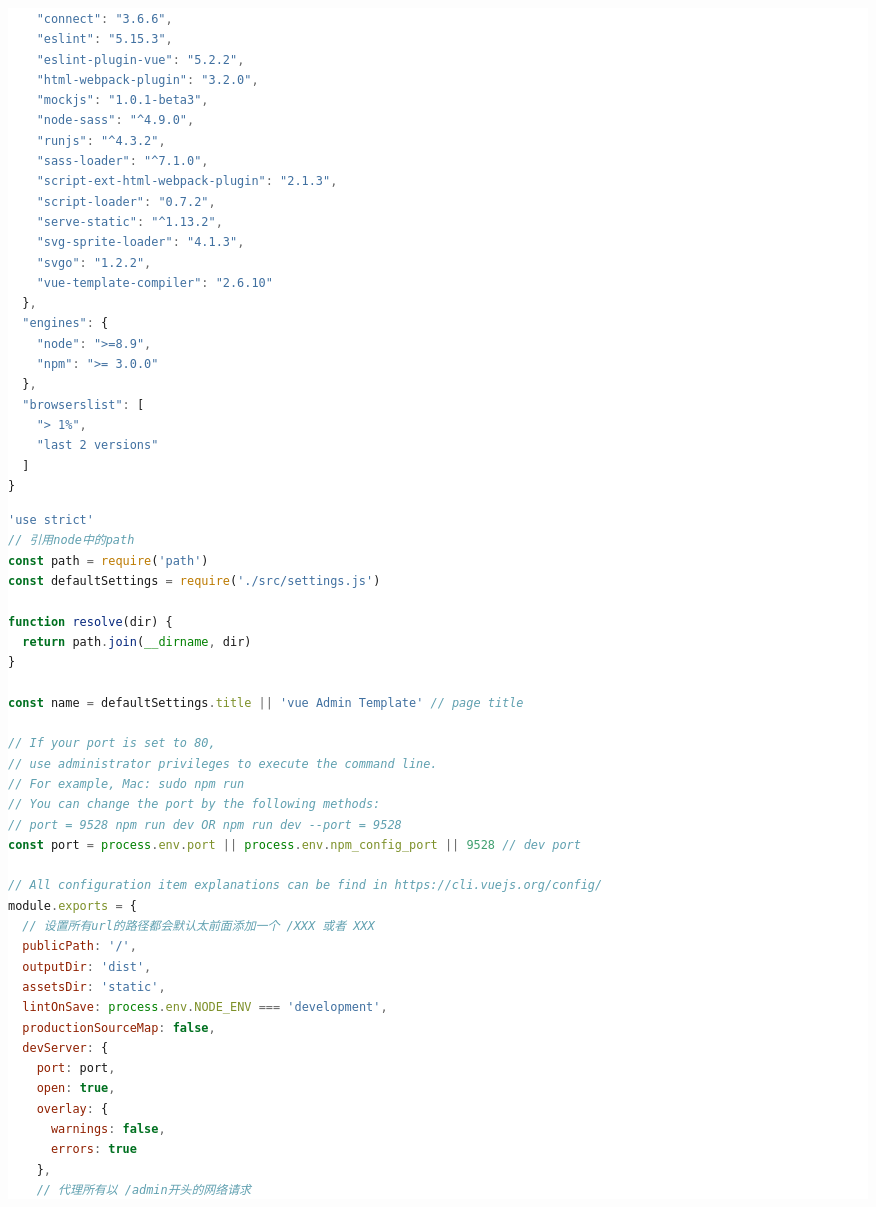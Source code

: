 ```js
    "connect": "3.6.6",
    "eslint": "5.15.3",
    "eslint-plugin-vue": "5.2.2",
    "html-webpack-plugin": "3.2.0",
    "mockjs": "1.0.1-beta3",
    "node-sass": "^4.9.0",
    "runjs": "^4.3.2",
    "sass-loader": "^7.1.0",
    "script-ext-html-webpack-plugin": "2.1.3",
    "script-loader": "0.7.2",
    "serve-static": "^1.13.2",
    "svg-sprite-loader": "4.1.3",
    "svgo": "1.2.2",
    "vue-template-compiler": "2.6.10"
  },
  "engines": {
    "node": ">=8.9",
    "npm": ">= 3.0.0"
  },
  "browserslist": [
    "> 1%",
    "last 2 versions"
  ]
}

```



```js
'use strict'
// 引用node中的path
const path = require('path')
const defaultSettings = require('./src/settings.js')

function resolve(dir) {
  return path.join(__dirname, dir)
}

const name = defaultSettings.title || 'vue Admin Template' // page title

// If your port is set to 80,
// use administrator privileges to execute the command line.
// For example, Mac: sudo npm run
// You can change the port by the following methods:
// port = 9528 npm run dev OR npm run dev --port = 9528
const port = process.env.port || process.env.npm_config_port || 9528 // dev port

// All configuration item explanations can be find in https://cli.vuejs.org/config/
module.exports = {
  // 设置所有url的路径都会默认太前面添加一个 /XXX 或者 XXX
  publicPath: '/',
  outputDir: 'dist',
  assetsDir: 'static',
  lintOnSave: process.env.NODE_ENV === 'development',
  productionSourceMap: false,
  devServer: {
    port: port,
    open: true,
    overlay: {
      warnings: false,
      errors: true
    },
    // 代理所有以 /admin开头的网络请求
```